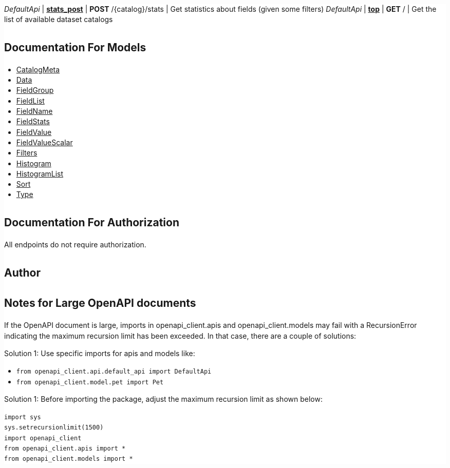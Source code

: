 *DefaultApi* | [**stats_post**](docs/DefaultApi.md#stats_post) | **POST** /{catalog}/stats | Get statistics about fields (given some filters)
*DefaultApi* | [**top**](docs/DefaultApi.md#top) | **GET** / | Get the list of available dataset catalogs

## Documentation For Models

 - [CatalogMeta](docs/CatalogMeta.md)
 - [Data](docs/Data.md)
 - [FieldGroup](docs/FieldGroup.md)
 - [FieldList](docs/FieldList.md)
 - [FieldName](docs/FieldName.md)
 - [FieldStats](docs/FieldStats.md)
 - [FieldValue](docs/FieldValue.md)
 - [FieldValueScalar](docs/FieldValueScalar.md)
 - [Filters](docs/Filters.md)
 - [Histogram](docs/Histogram.md)
 - [HistogramList](docs/HistogramList.md)
 - [Sort](docs/Sort.md)
 - [Type](docs/Type.md)

## Documentation For Authorization

 All endpoints do not require authorization.

## Author



## Notes for Large OpenAPI documents
If the OpenAPI document is large, imports in openapi_client.apis and openapi_client.models may fail with a
RecursionError indicating the maximum recursion limit has been exceeded. In that case, there are a couple of solutions:

Solution 1:
Use specific imports for apis and models like:
- `from openapi_client.api.default_api import DefaultApi`
- `from openapi_client.model.pet import Pet`

Solution 1:
Before importing the package, adjust the maximum recursion limit as shown below:
```
import sys
sys.setrecursionlimit(1500)
import openapi_client
from openapi_client.apis import *
from openapi_client.models import *
```
